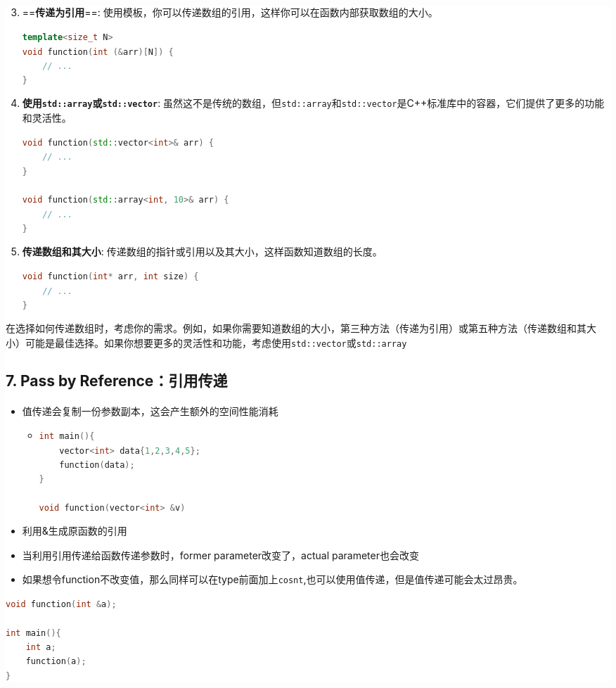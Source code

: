 3. ==**传递为引用**==: 使用模板，你可以传递数组的引用，这样你可以在函数内部获取数组的大小。

   ```c++
   template<size_t N>
   void function(int (&arr)[N]) {
       // ...
   }
   ```

4. **使用`std::array`或`std::vector`**: 虽然这不是传统的数组，但`std::array`和`std::vector`是C++标准库中的容器，它们提供了更多的功能和灵活性。

   ```c++
   void function(std::vector<int>& arr) {
       // ...
   }
   
   void function(std::array<int, 10>& arr) {
       // ...
   }
   ```

5. **传递数组和其大小**: 传递数组的指针或引用以及其大小，这样函数知道数组的长度。

   ```c++
   void function(int* arr, int size) {
       // ...
   }
   ```

在选择如何传递数组时，考虑你的需求。例如，如果你需要知道数组的大小，第三种方法（传递为引用）或第五种方法（传递数组和其大小）可能是最佳选择。如果你想要更多的灵活性和功能，考虑使用`std::vector`或`std::array`

## 7. Pass by Reference：引用传递

* 值传递会复制一份参数副本，这会产生额外的空间性能消耗

  * ```c++
    int main(){
        vector<int> data{1,2,3,4,5};
        function(data);
    }
    
    void function(vector<int> &v)
    ```

* 利用&生成原函数的引用
* 当利用引用传递给函数传递参数时，former parameter改变了，actual parameter也会改变
* 如果想令function不改变值，那么同样可以在type前面加上`cosnt`,也可以使用值传递，但是值传递可能会太过昂贵。

```c++
void function(int &a);

int main(){
    int a;
    function(a);
}
```
